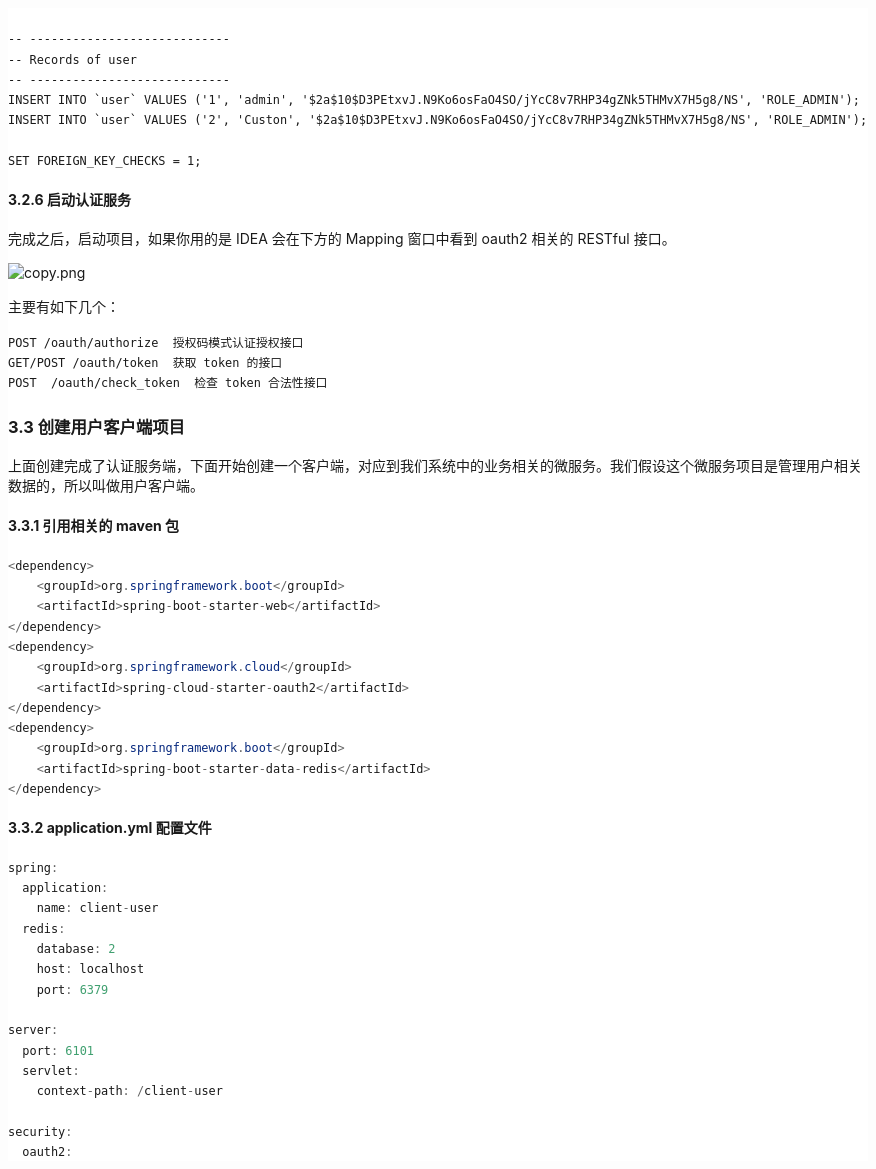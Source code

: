 ```

-- ----------------------------
-- Records of user
-- ----------------------------
INSERT INTO `user` VALUES ('1', 'admin', '$2a$10$D3PEtxvJ.N9Ko6osFaO4SO/jYcC8v7RHP34gZNk5THMvX7H5g8/NS', 'ROLE_ADMIN');
INSERT INTO `user` VALUES ('2', 'Custon', '$2a$10$D3PEtxvJ.N9Ko6osFaO4SO/jYcC8v7RHP34gZNk5THMvX7H5g8/NS', 'ROLE_ADMIN');

SET FOREIGN_KEY_CHECKS = 1;

```

#### 3.2.6 启动认证服务

 完成之后，启动项目，如果你用的是 IDEA 会在下方的 Mapping 窗口中看到 oauth2 相关的 RESTful 接口。 

![copy.png](https://ae02.alicdn.com/kf/U1770cdc935ac433c87a68cf651ed2e4eH.jpg)

主要有如下几个：

```
POST /oauth/authorize  授权码模式认证授权接口
GET/POST /oauth/token  获取 token 的接口
POST  /oauth/check_token  检查 token 合法性接口
```

### 3.3 创建用户客户端项目

 上面创建完成了认证服务端，下面开始创建一个客户端，对应到我们系统中的业务相关的微服务。我们假设这个微服务项目是管理用户相关数据的，所以叫做用户客户端。 

#### 3.3.1  引用相关的 maven 包

```java
<dependency>
    <groupId>org.springframework.boot</groupId>
    <artifactId>spring-boot-starter-web</artifactId>
</dependency>
<dependency>
    <groupId>org.springframework.cloud</groupId>
    <artifactId>spring-cloud-starter-oauth2</artifactId>
</dependency>
<dependency>
    <groupId>org.springframework.boot</groupId>
    <artifactId>spring-boot-starter-data-redis</artifactId>
</dependency>
```

#### 3.3.2  application.yml 配置文件

```java
spring:
  application:
    name: client-user
  redis:
    database: 2
    host: localhost
    port: 6379

server:
  port: 6101
  servlet:
    context-path: /client-user

security:
  oauth2:
```